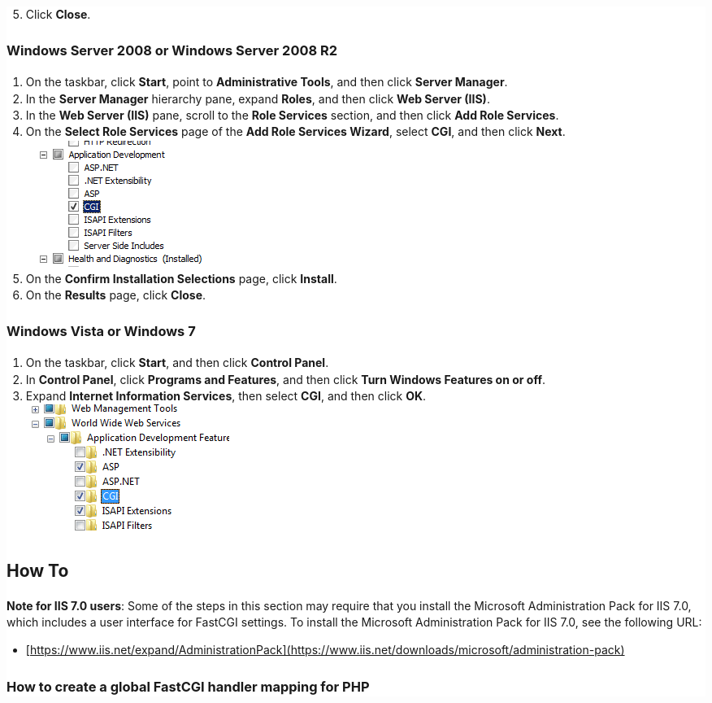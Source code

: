5. Click **Close**.

### Windows Server 2008 or Windows Server 2008 R2

1. On the taskbar, click **Start**, point to **Administrative Tools**, and then click **Server Manager**.
2. In the **Server Manager** hierarchy pane, expand **Roles**, and then click **Web Server (IIS)**.
3. In the **Web Server (IIS)** pane, scroll to the **Role Services** section, and then click **Add Role Services**.
4. On the **Select Role Services** page of the **Add Role Services Wizard**, select **CGI**, and then click **Next**.   
    [![](index/_static/image6.png)](index/_static/image5.png)
5. On the **Confirm Installation Selections** page, click **Install**.
6. On the **Results** page, click **Close**.

### Windows Vista or Windows 7

1. On the taskbar, click **Start**, and then click **Control Panel**.
2. In **Control Panel**, click **Programs and Features**, and then click **Turn Windows Features on or off**.
3. Expand **Internet Information Services**, then select **CGI**, and then click **OK**.   
    [![](index/_static/image8.png)](index/_static/image7.png)
 
<a id="004"></a>
## How To

**Note for IIS 7.0 users**: Some of the steps in this section may require that you install the Microsoft Administration Pack for IIS 7.0, which includes a user interface for FastCGI settings. To install the Microsoft Administration Pack for IIS 7.0, see the following URL:

- [https://www.iis.net/expand/AdministrationPack](https://www.iis.net/downloads/microsoft/administration-pack)
 
<a id="003a"></a>
### How to create a global FastCGI handler mapping for PHP
